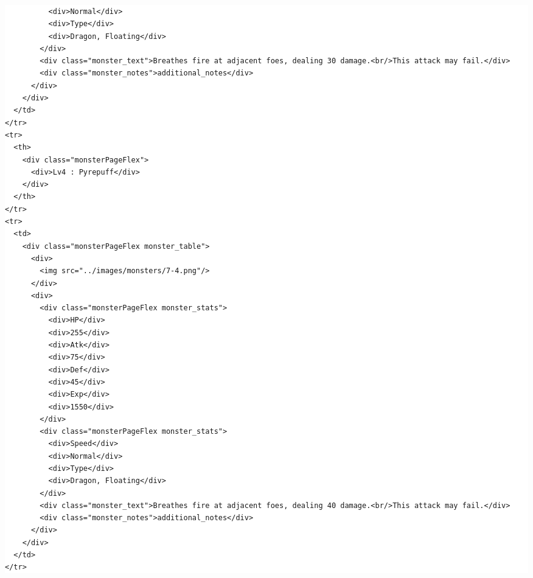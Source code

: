               <div>Normal</div>
              <div>Type</div>
              <div>Dragon, Floating</div>
            </div>
            <div class="monster_text">Breathes fire at adjacent foes, dealing 30 damage.<br/>This attack may fail.</div>
            <div class="monster_notes">additional_notes</div>
          </div>
        </div>
      </td>
    </tr>
    <tr>
      <th>
        <div class="monsterPageFlex">
          <div>Lv4 : Pyrepuff</div>
        </div>
      </th>
    </tr>
    <tr>
      <td>
        <div class="monsterPageFlex monster_table">
          <div>
            <img src="../images/monsters/7-4.png"/>
          </div>
          <div>
            <div class="monsterPageFlex monster_stats">
              <div>HP</div>
              <div>255</div>
              <div>Atk</div>
              <div>75</div>
              <div>Def</div>
              <div>45</div>
              <div>Exp</div>
              <div>1550</div>
            </div>
            <div class="monsterPageFlex monster_stats">
              <div>Speed</div>
              <div>Normal</div>
              <div>Type</div>
              <div>Dragon, Floating</div>
            </div>
            <div class="monster_text">Breathes fire at adjacent foes, dealing 40 damage.<br/>This attack may fail.</div>
            <div class="monster_notes">additional_notes</div>
          </div>
        </div>
      </td>
    </tr>
  </tbody>
</table>

